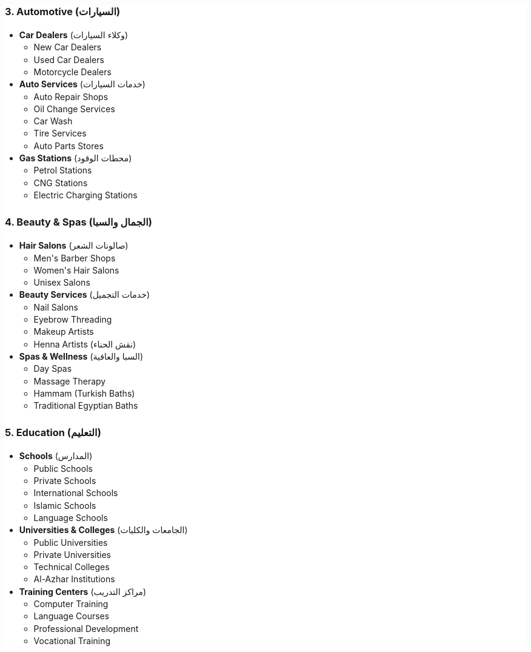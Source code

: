 ### 3. **Automotive** (السيارات)
- **Car Dealers** (وكلاء السيارات)
  - New Car Dealers
  - Used Car Dealers
  - Motorcycle Dealers
- **Auto Services** (خدمات السيارات)
  - Auto Repair Shops
  - Oil Change Services
  - Car Wash
  - Tire Services
  - Auto Parts Stores
- **Gas Stations** (محطات الوقود)
  - Petrol Stations
  - CNG Stations
  - Electric Charging Stations

### 4. **Beauty & Spas** (الجمال والسبا)
- **Hair Salons** (صالونات الشعر)
  - Men's Barber Shops
  - Women's Hair Salons
  - Unisex Salons
- **Beauty Services** (خدمات التجميل)
  - Nail Salons
  - Eyebrow Threading
  - Makeup Artists
  - Henna Artists (نقش الحناء)
- **Spas & Wellness** (السبا والعافية)
  - Day Spas
  - Massage Therapy
  - Hammam (Turkish Baths)
  - Traditional Egyptian Baths

### 5. **Education** (التعليم)
- **Schools** (المدارس)
  - Public Schools
  - Private Schools
  - International Schools
  - Islamic Schools
  - Language Schools
- **Universities & Colleges** (الجامعات والكليات)
  - Public Universities
  - Private Universities
  - Technical Colleges
  - Al-Azhar Institutions
- **Training Centers** (مراكز التدريب)
  - Computer Training
  - Language Courses
  - Professional Development
  - Vocational Training
